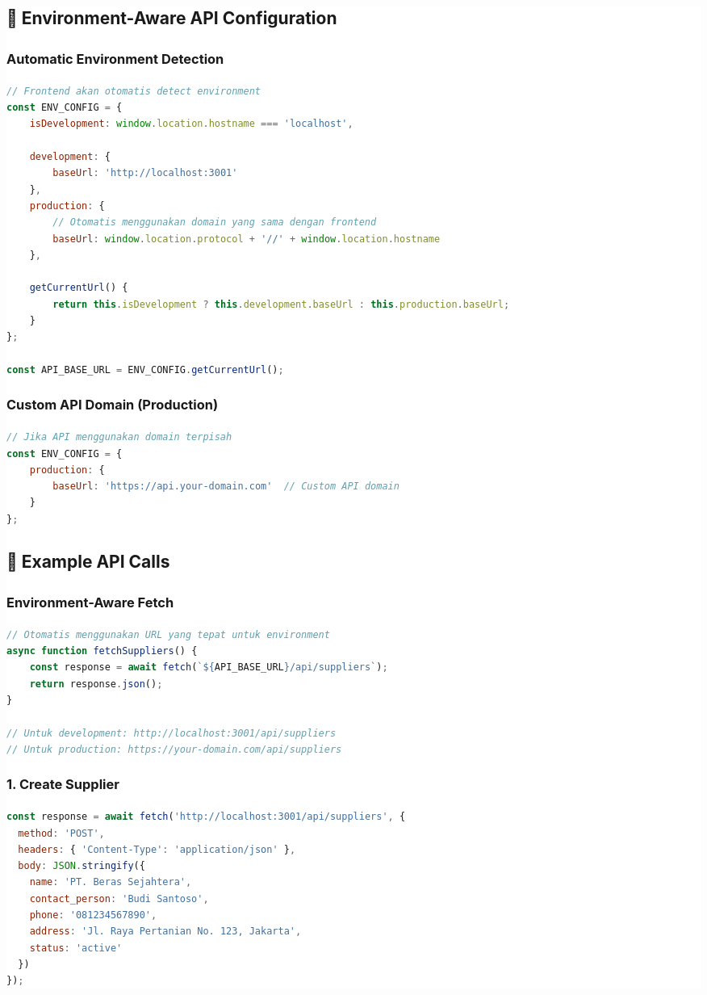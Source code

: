 ## 🌟 Environment-Aware API Configuration

### Automatic Environment Detection
```javascript
// Frontend akan otomatis detect environment
const ENV_CONFIG = {
    isDevelopment: window.location.hostname === 'localhost',
    
    development: {
        baseUrl: 'http://localhost:3001'
    },
    production: {
        // Otomatis menggunakan domain yang sama dengan frontend
        baseUrl: window.location.protocol + '//' + window.location.hostname
    },
    
    getCurrentUrl() {
        return this.isDevelopment ? this.development.baseUrl : this.production.baseUrl;
    }
};

const API_BASE_URL = ENV_CONFIG.getCurrentUrl();
```

### Custom API Domain (Production)
```javascript
// Jika API menggunakan domain terpisah
const ENV_CONFIG = {
    production: {
        baseUrl: 'https://api.your-domain.com'  // Custom API domain
    }
};
```

## 🌟 Example API Calls

### Environment-Aware Fetch
```javascript
// Otomatis menggunakan URL yang tepat untuk environment
async function fetchSuppliers() {
    const response = await fetch(`${API_BASE_URL}/api/suppliers`);
    return response.json();
}

// Untuk development: http://localhost:3001/api/suppliers
// Untuk production: https://your-domain.com/api/suppliers
```

### 1. Create Supplier
```javascript
const response = await fetch('http://localhost:3001/api/suppliers', {
  method: 'POST',
  headers: { 'Content-Type': 'application/json' },
  body: JSON.stringify({
    name: 'PT. Beras Sejahtera',
    contact_person: 'Budi Santoso',
    phone: '081234567890',
    address: 'Jl. Raya Pertanian No. 123, Jakarta',
    status: 'active'
  })
});
```
